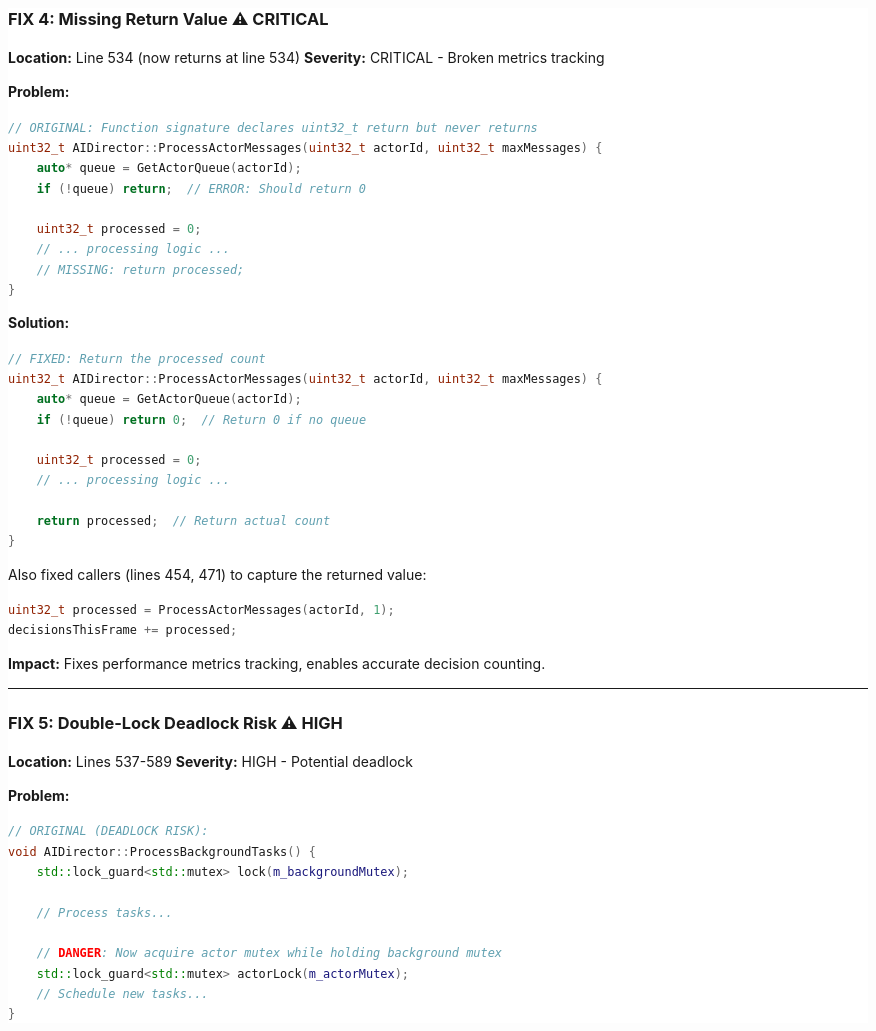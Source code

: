 
### FIX 4: Missing Return Value ⚠️ CRITICAL

**Location:** Line 534 (now returns at line 534)
**Severity:** CRITICAL - Broken metrics tracking

**Problem:**
```cpp
// ORIGINAL: Function signature declares uint32_t return but never returns
uint32_t AIDirector::ProcessActorMessages(uint32_t actorId, uint32_t maxMessages) {
    auto* queue = GetActorQueue(actorId);
    if (!queue) return;  // ERROR: Should return 0

    uint32_t processed = 0;
    // ... processing logic ...
    // MISSING: return processed;
}
```

**Solution:**
```cpp
// FIXED: Return the processed count
uint32_t AIDirector::ProcessActorMessages(uint32_t actorId, uint32_t maxMessages) {
    auto* queue = GetActorQueue(actorId);
    if (!queue) return 0;  // Return 0 if no queue

    uint32_t processed = 0;
    // ... processing logic ...

    return processed;  // Return actual count
}
```

Also fixed callers (lines 454, 471) to capture the returned value:
```cpp
uint32_t processed = ProcessActorMessages(actorId, 1);
decisionsThisFrame += processed;
```

**Impact:** Fixes performance metrics tracking, enables accurate decision counting.

---

### FIX 5: Double-Lock Deadlock Risk ⚠️ HIGH

**Location:** Lines 537-589
**Severity:** HIGH - Potential deadlock

**Problem:**
```cpp
// ORIGINAL (DEADLOCK RISK):
void AIDirector::ProcessBackgroundTasks() {
    std::lock_guard<std::mutex> lock(m_backgroundMutex);

    // Process tasks...

    // DANGER: Now acquire actor mutex while holding background mutex
    std::lock_guard<std::mutex> actorLock(m_actorMutex);
    // Schedule new tasks...
}
```

